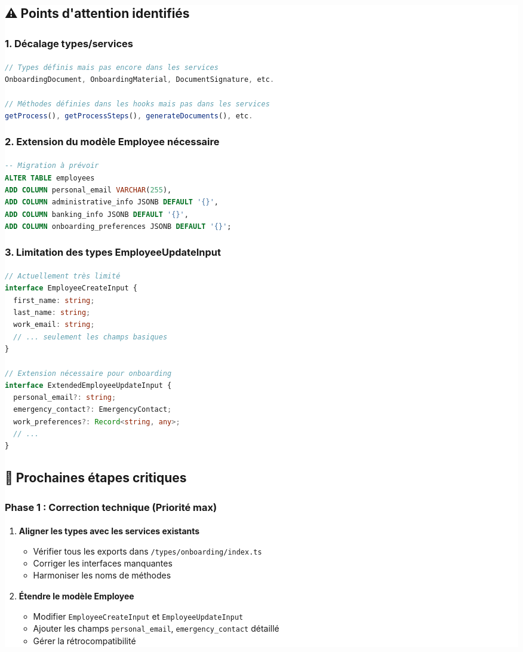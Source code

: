 ## ⚠️ Points d'attention identifiés

### 1. Décalage types/services
```typescript
// Types définis mais pas encore dans les services
OnboardingDocument, OnboardingMaterial, DocumentSignature, etc.

// Méthodes définies dans les hooks mais pas dans les services
getProcess(), getProcessSteps(), generateDocuments(), etc.
```

### 2. Extension du modèle Employee nécessaire
```sql
-- Migration à prévoir
ALTER TABLE employees 
ADD COLUMN personal_email VARCHAR(255),
ADD COLUMN administrative_info JSONB DEFAULT '{}',
ADD COLUMN banking_info JSONB DEFAULT '{}',
ADD COLUMN onboarding_preferences JSONB DEFAULT '{}';
```

### 3. Limitation des types EmployeeUpdateInput
```typescript
// Actuellement très limité
interface EmployeeCreateInput {
  first_name: string;
  last_name: string;
  work_email: string;
  // ... seulement les champs basiques
}

// Extension nécessaire pour onboarding
interface ExtendedEmployeeUpdateInput {
  personal_email?: string;
  emergency_contact?: EmergencyContact;
  work_preferences?: Record<string, any>;
  // ...
}
```

## 🎯 Prochaines étapes critiques

### Phase 1 : Correction technique (Priorité max)
1. **Aligner les types avec les services existants**
   - Vérifier tous les exports dans `/types/onboarding/index.ts`
   - Corriger les interfaces manquantes
   - Harmoniser les noms de méthodes

2. **Étendre le modèle Employee**
   - Modifier `EmployeeCreateInput` et `EmployeeUpdateInput`
   - Ajouter les champs `personal_email`, `emergency_contact` détaillé
   - Gérer la rétrocompatibilité
